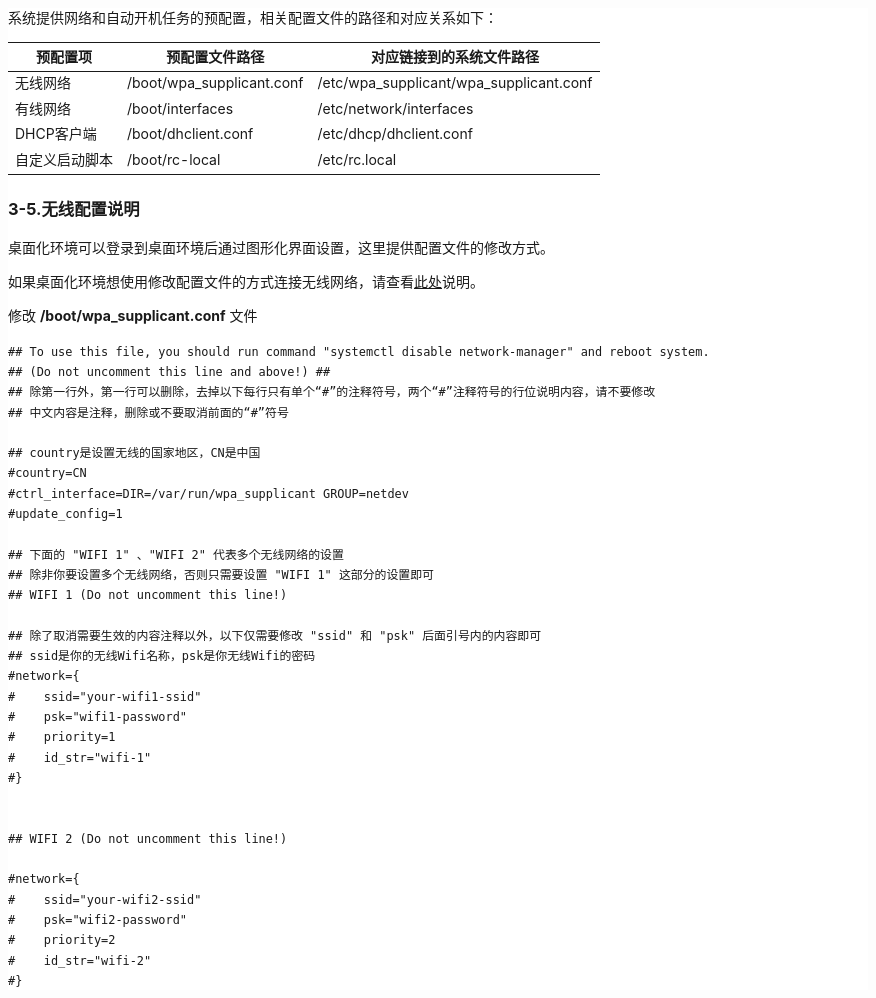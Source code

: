 系统提供网络和自动开机任务的预配置，相关配置文件的路径和对应关系如下：

| 预配置项 | 预配置文件路径 | 对应链接到的系统文件路径 |
| --- | --- | --- |
| 无线网络 | /boot/wpa_supplicant.conf | /etc/wpa_supplicant/wpa_supplicant.conf |
| 有线网络 | /boot/interfaces | /etc/network/interfaces |
| DHCP客户端 | /boot/dhclient.conf | /etc/dhcp/dhclient.conf |
| 自定义启动脚本 | /boot/rc-local | /etc/rc.local |

### 3-5.无线配置说明

桌面化环境可以登录到桌面环境后通过图形化界面设置，这里提供配置文件的修改方式。

如果桌面化环境想使用修改配置文件的方式连接无线网络，请查看[此处](./README_zh.md#3-161%E5%9B%BE%E5%BD%A2%E5%8C%96%E6%A1%8C%E9%9D%A2%E7%8E%AF%E5%A2%83%E4%BD%BF%E7%94%A8%E9%85%8D%E7%BD%AE%E6%96%87%E4%BB%B6%E8%BF%9E%E6%8E%A5%E6%97%A0%E7%BA%BF%E7%BD%91%E7%BB%9C)说明。

修改 **/boot/wpa_supplicant.conf** 文件

```
## To use this file, you should run command "systemctl disable network-manager" and reboot system. 
## (Do not uncomment this line and above!) ##
## 除第一行外，第一行可以删除，去掉以下每行只有单个“#”的注释符号，两个“#”注释符号的行位说明内容，请不要修改
## 中文内容是注释，删除或不要取消前面的“#”符号

## country是设置无线的国家地区，CN是中国
#country=CN
#ctrl_interface=DIR=/var/run/wpa_supplicant GROUP=netdev
#update_config=1

## 下面的 "WIFI 1" 、"WIFI 2" 代表多个无线网络的设置
## 除非你要设置多个无线网络，否则只需要设置 "WIFI 1" 这部分的设置即可
## WIFI 1 (Do not uncomment this line!)

## 除了取消需要生效的内容注释以外，以下仅需要修改 "ssid" 和 "psk" 后面引号内的内容即可
## ssid是你的无线Wifi名称，psk是你无线Wifi的密码
#network={
#    ssid="your-wifi1-ssid"
#    psk="wifi1-password"
#    priority=1
#    id_str="wifi-1"
#}


## WIFI 2 (Do not uncomment this line!)

#network={
#    ssid="your-wifi2-ssid"
#    psk="wifi2-password"
#    priority=2
#    id_str="wifi-2"
#}
```
